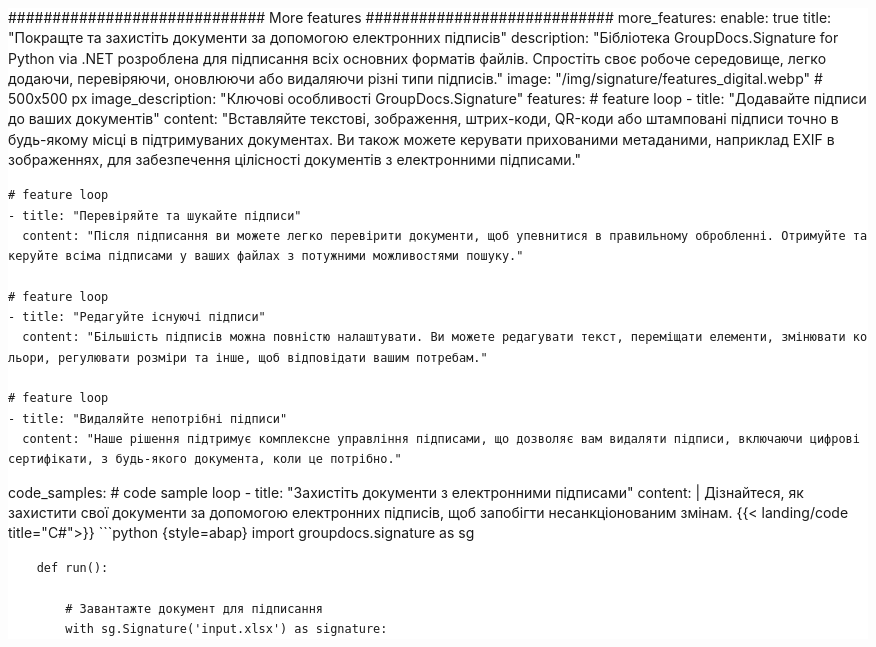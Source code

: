 ############################# More features ############################
more_features:
  enable: true
  title: "Покращте та захистіть документи за допомогою електронних підписів"
  description: "Бібліотека GroupDocs.Signature for Python via .NET розроблена для підписання всіх основних форматів файлів. Спростіть своє робоче середовище, легко додаючи, перевіряючи, оновлюючи або видаляючи різні типи підписів."
  image: "/img/signature/features_digital.webp" # 500x500 px
  image_description: "Ключові особливості GroupDocs.Signature"
  features:
    # feature loop
    - title: "Додавайте підписи до ваших документів"
      content: "Вставляйте текстові, зображення, штрих-коди, QR-коди або штамповані підписи точно в будь-якому місці в підтримуваних документах. Ви також можете керувати прихованими метаданими, наприклад EXIF в зображеннях, для забезпечення цілісності документів з електронними підписами."

    # feature loop
    - title: "Перевіряйте та шукайте підписи"
      content: "Після підписання ви можете легко перевірити документи, щоб упевнитися в правильному обробленні. Отримуйте та керуйте всіма підписами у ваших файлах з потужними можливостями пошуку."

    # feature loop
    - title: "Редагуйте існуючі підписи"
      content: "Більшість підписів можна повністю налаштувати. Ви можете редагувати текст, переміщати елементи, змінювати кольори, регулювати розміри та інше, щоб відповідати вашим потребам."

    # feature loop
    - title: "Видаляйте непотрібні підписи"
      content: "Наше рішення підтримує комплексне управління підписами, що дозволяє вам видаляти підписи, включаючи цифрові сертифікати, з будь-якого документа, коли це потрібно."
      
  code_samples:
    # code sample loop
    - title: "Захистіть документи з електронними підписами"
      content: |
        Дізнайтеся, як захистити свої документи за допомогою електронних підписів, щоб запобігти несанкціонованим змінам.
        {{< landing/code title="C#">}}
        ```python {style=abap}
        import groupdocs.signature as sg

        def run():

            # Завантажте документ для підписання
            with sg.Signature('input.xlsx') as signature:

